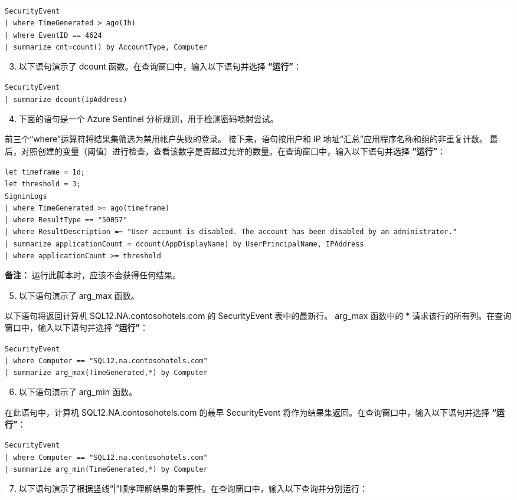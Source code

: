 
```KQL
SecurityEvent
| where TimeGenerated > ago(1h)
| where EventID == 4624
| summarize cnt=count() by AccountType, Computer
```



3. 以下语句演示了 dcount 函数。在查询窗口中，输入以下语句并选择 **“运行”**： 


```KQL
SecurityEvent
| summarize dcount(IpAddress)
```

4. 下面的语句是一个 Azure Sentinel 分析规则，用于检测密码喷射尝试。

前三个“where”运算符将结果集筛选为禁用帐户失败的登录。  接下来，语句按用户和 IP 地址“汇总”应用程序名称和组的非重复计数。  最后，对照创建的变量（阈值）进行检查，查看该数字是否超过允许的数量。在查询窗口中，输入以下语句并选择 **“运行”**： 


```KQL
let timeframe = 1d;
let threshold = 3;
SigninLogs
| where TimeGenerated >= ago(timeframe)
| where ResultType == "50057"
| where ResultDescription =~ "User account is disabled. The account has been disabled by an administrator."
| summarize applicationCount = dcount(AppDisplayName) by UserPrincipalName, IPAddress
| where applicationCount >= threshold
```

**备注：** 运行此脚本时，应该不会获得任何结果。

5. 以下语句演示了 arg_max 函数。

以下语句将返回计算机 SQL12.NA.contosohotels.com 的 SecurityEvent 表中的最新行。  arg_max 函数中的 * 请求该行的所有列。在查询窗口中，输入以下语句并选择 **“运行”**： 


```KQL
SecurityEvent 
| where Computer == "SQL12.na.contosohotels.com"
| summarize arg_max(TimeGenerated,*) by Computer
```

6. 以下语句演示了 arg_min 函数。

在此语句中，计算机 SQL12.NA.contosohotels.com 的最早 SecurityEvent 将作为结果集返回。在查询窗口中，输入以下语句并选择 **“运行”**： 


```KQL
SecurityEvent 
| where Computer == "SQL12.na.contosohotels.com"
| summarize arg_min(TimeGenerated,*) by Computer
```

7. 以下语句演示了根据竖线“|”顺序理解结果的重要性。在查询窗口中，输入以下查询并分别运行： 
